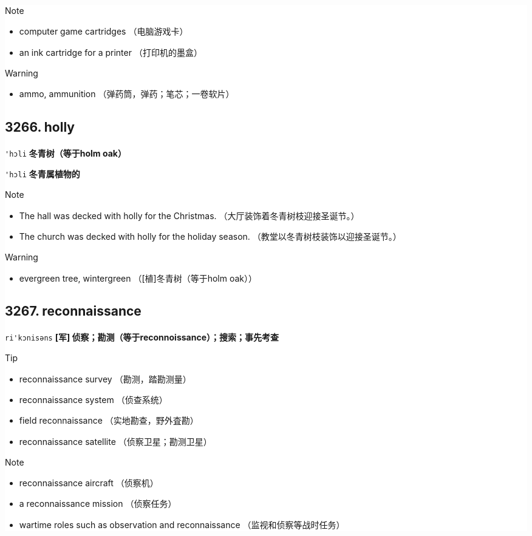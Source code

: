 > [!NOTE]
>
> - computer game cartridges （电脑游戏卡）
>
> - an ink cartridge for a printer （打印机的墨盒）
>

> [!WARNING]
>
> - ammo, ammunition （弹药筒，弹药；笔芯；一卷软片）
>

## 3266. holly

`'hɔli`  **冬青树（等于holm oak）**

`'hɔli`  **冬青属植物的**

> [!NOTE]
>
> - The hall was decked with holly for the Christmas. （大厅装饰着冬青树枝迎接圣诞节。）
>
> - The church was decked with holly for the holiday season. （教堂以冬青树枝装饰以迎接圣诞节。）
>

> [!WARNING]
>
> - evergreen tree, wintergreen （[植]冬青树（等于holm oak））
>

## 3267. reconnaissance

`ri'kɔnisəns`  **[军] 侦察；勘测（等于reconnoissance）；搜索；事先考查**

> [!TIP]
>
> - reconnaissance survey （勘测，踏勘测量）
>
> - reconnaissance system （侦查系统）
>
> - field reconnaissance （实地勘查，野外査勘）
>
> - reconnaissance satellite （侦察卫星；勘测卫星）
>

> [!NOTE]
>
> - reconnaissance aircraft （侦察机）
>
> - a reconnaissance mission （侦察任务）
>
> - wartime roles such as observation and reconnaissance （监视和侦察等战时任务）
>
